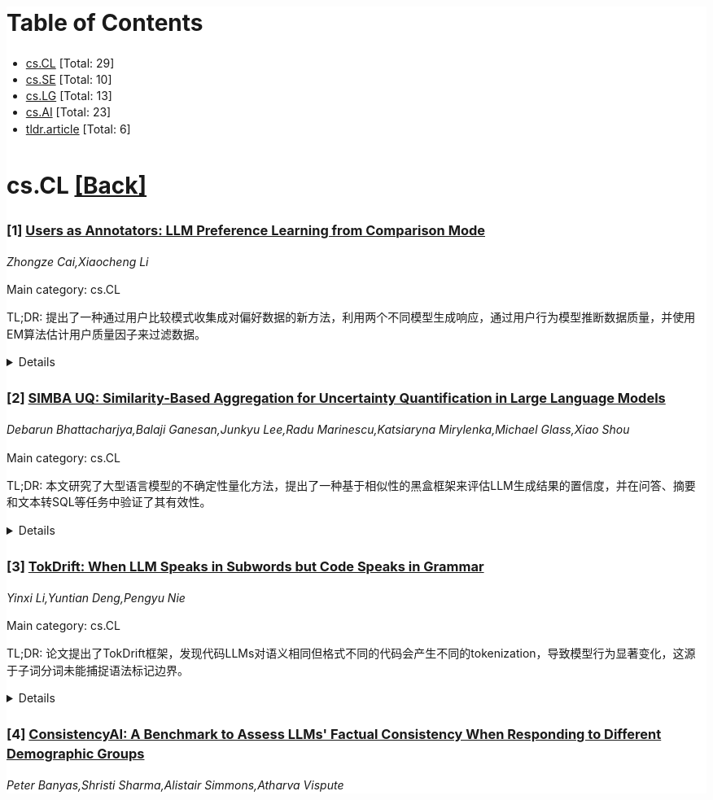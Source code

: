 <div id=toc></div>

# Table of Contents

- [cs.CL](#cs.CL) [Total: 29]
- [cs.SE](#cs.SE) [Total: 10]
- [cs.LG](#cs.LG) [Total: 13]
- [cs.AI](#cs.AI) [Total: 23]
- [tldr.article](#tldr.article) [Total: 6]


<div id='cs.CL'></div>

# cs.CL [[Back]](#toc)

### [1] [Users as Annotators: LLM Preference Learning from Comparison Mode](https://arxiv.org/abs/2510.13830)
*Zhongze Cai,Xiaocheng Li*

Main category: cs.CL

TL;DR: 提出了一种通过用户比较模式收集成对偏好数据的新方法，利用两个不同模型生成响应，通过用户行为模型推断数据质量，并使用EM算法估计用户质量因子来过滤数据。


<details><summary>Details</summary></details>


### [2] [SIMBA UQ: Similarity-Based Aggregation for Uncertainty Quantification in Large Language Models](https://arxiv.org/abs/2510.13836)
*Debarun Bhattacharjya,Balaji Ganesan,Junkyu Lee,Radu Marinescu,Katsiaryna Mirylenka,Michael Glass,Xiao Shou*

Main category: cs.CL

TL;DR: 本文研究了大型语言模型的不确定性量化方法，提出了一种基于相似性的黑盒框架来评估LLM生成结果的置信度，并在问答、摘要和文本转SQL等任务中验证了其有效性。


<details><summary>Details</summary></details>


### [3] [TokDrift: When LLM Speaks in Subwords but Code Speaks in Grammar](https://arxiv.org/abs/2510.14972)
*Yinxi Li,Yuntian Deng,Pengyu Nie*

Main category: cs.CL

TL;DR: 论文提出了TokDrift框架，发现代码LLMs对语义相同但格式不同的代码会产生不同的tokenization，导致模型行为显著变化，这源于子词分词未能捕捉语法标记边界。


<details><summary>Details</summary></details>


### [4] [ConsistencyAI: A Benchmark to Assess LLMs' Factual Consistency When Responding to Different Demographic Groups](https://arxiv.org/abs/2510.13852)
*Peter Banyas,Shristi Sharma,Alistair Simmons,Atharva Vispute*
